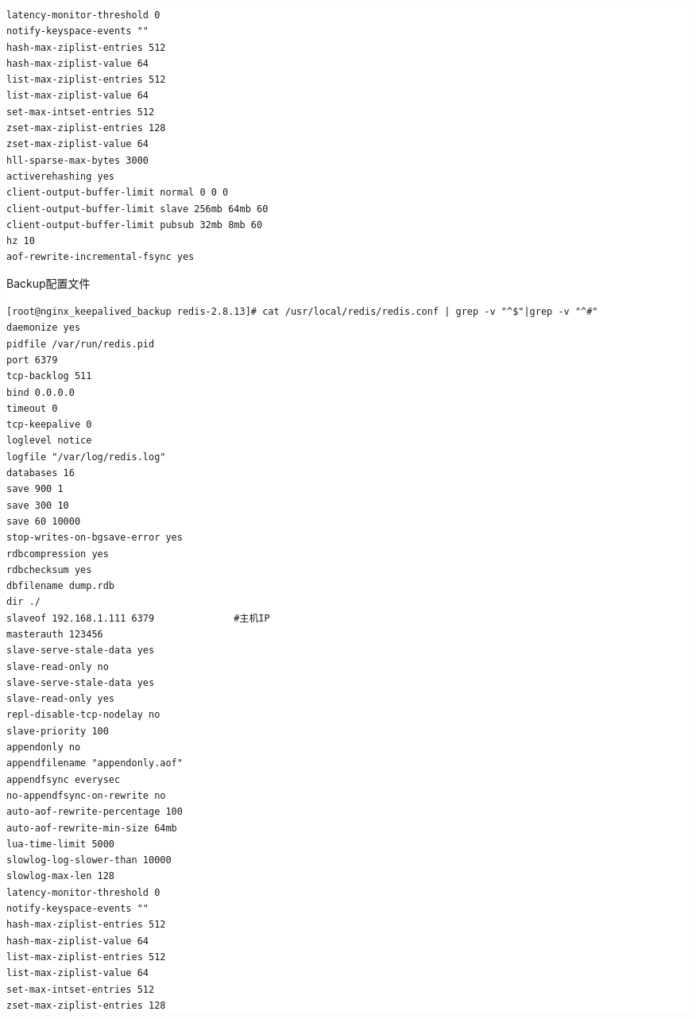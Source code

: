     latency-monitor-threshold 0
    notify-keyspace-events ""
    hash-max-ziplist-entries 512
    hash-max-ziplist-value 64
    list-max-ziplist-entries 512
    list-max-ziplist-value 64
    set-max-intset-entries 512
    zset-max-ziplist-entries 128
    zset-max-ziplist-value 64
    hll-sparse-max-bytes 3000
    activerehashing yes
    client-output-buffer-limit normal 0 0 0
    client-output-buffer-limit slave 256mb 64mb 60
    client-output-buffer-limit pubsub 32mb 8mb 60
    hz 10
    aof-rewrite-incremental-fsync yes


Backup配置文件

    [root@nginx_keepalived_backup redis-2.8.13]# cat /usr/local/redis/redis.conf | grep -v "^$"|grep -v "^#"
    daemonize yes
    pidfile /var/run/redis.pid
    port 6379
    tcp-backlog 511
    bind 0.0.0.0 
    timeout 0
    tcp-keepalive 0
    loglevel notice
    logfile "/var/log/redis.log"
    databases 16
    save 900 1
    save 300 10
    save 60 10000
    stop-writes-on-bgsave-error yes
    rdbcompression yes
    rdbchecksum yes
    dbfilename dump.rdb
    dir ./
    slaveof 192.168.1.111 6379              #主机IP
    masterauth 123456
    slave-serve-stale-data yes
    slave-read-only no
    slave-serve-stale-data yes
    slave-read-only yes
    repl-disable-tcp-nodelay no
    slave-priority 100
    appendonly no
    appendfilename "appendonly.aof"
    appendfsync everysec
    no-appendfsync-on-rewrite no
    auto-aof-rewrite-percentage 100
    auto-aof-rewrite-min-size 64mb
    lua-time-limit 5000
    slowlog-log-slower-than 10000
    slowlog-max-len 128
    latency-monitor-threshold 0
    notify-keyspace-events ""
    hash-max-ziplist-entries 512
    hash-max-ziplist-value 64
    list-max-ziplist-entries 512
    list-max-ziplist-value 64
    set-max-intset-entries 512
    zset-max-ziplist-entries 128